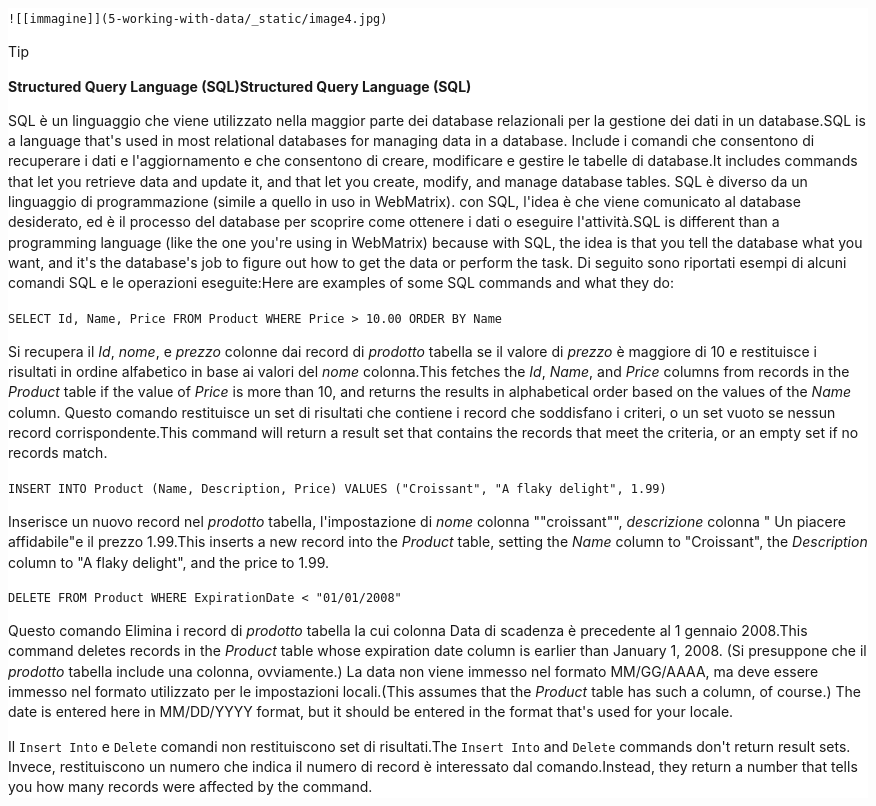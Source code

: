     ![[immagine]](5-working-with-data/_static/image4.jpg)

> [!TIP] 
> 
> <span data-ttu-id="df97c-245">**Structured Query Language (SQL)**</span><span class="sxs-lookup"><span data-stu-id="df97c-245">**Structured Query Language (SQL)**</span></span>
> 
> <span data-ttu-id="df97c-246">SQL è un linguaggio che viene utilizzato nella maggior parte dei database relazionali per la gestione dei dati in un database.</span><span class="sxs-lookup"><span data-stu-id="df97c-246">SQL is a language that's used in most relational databases for managing data in a database.</span></span> <span data-ttu-id="df97c-247">Include i comandi che consentono di recuperare i dati e l'aggiornamento e che consentono di creare, modificare e gestire le tabelle di database.</span><span class="sxs-lookup"><span data-stu-id="df97c-247">It includes commands that let you retrieve data and update it, and that let you create, modify, and manage database tables.</span></span> <span data-ttu-id="df97c-248">SQL è diverso da un linguaggio di programmazione (simile a quello in uso in WebMatrix). con SQL, l'idea è che viene comunicato al database desiderato, ed è il processo del database per scoprire come ottenere i dati o eseguire l'attività.</span><span class="sxs-lookup"><span data-stu-id="df97c-248">SQL is different than a programming language (like the one you're using in WebMatrix) because with SQL, the idea is that you tell the database what you want, and it's the database's job to figure out how to get the data or perform the task.</span></span> <span data-ttu-id="df97c-249">Di seguito sono riportati esempi di alcuni comandi SQL e le operazioni eseguite:</span><span class="sxs-lookup"><span data-stu-id="df97c-249">Here are examples of some SQL commands and what they do:</span></span>
> 
> `SELECT Id, Name, Price FROM Product WHERE Price > 10.00 ORDER BY Name`
> 
> <span data-ttu-id="df97c-250">Si recupera il *Id*, *nome*, e *prezzo* colonne dai record di *prodotto* tabella se il valore di *prezzo* è maggiore di 10 e restituisce i risultati in ordine alfabetico in base ai valori del *nome* colonna.</span><span class="sxs-lookup"><span data-stu-id="df97c-250">This fetches the *Id*, *Name*, and *Price* columns from records in the *Product* table if the value of *Price* is more than 10, and returns the results in alphabetical order based on the values of the *Name* column.</span></span> <span data-ttu-id="df97c-251">Questo comando restituisce un set di risultati che contiene i record che soddisfano i criteri, o un set vuoto se nessun record corrispondente.</span><span class="sxs-lookup"><span data-stu-id="df97c-251">This command will return a result set that contains the records that meet the criteria, or an empty set if no records match.</span></span>
> 
> `INSERT INTO Product (Name, Description, Price) VALUES ("Croissant", "A flaky delight", 1.99)`
> 
> <span data-ttu-id="df97c-252">Inserisce un nuovo record nel *prodotto* tabella, l'impostazione di *nome* colonna &quot;"croissant"&quot;, *descrizione* colonna &quot; Un piacere affidabile&quot;e il prezzo 1.99.</span><span class="sxs-lookup"><span data-stu-id="df97c-252">This inserts a new record into the *Product* table, setting the *Name* column to &quot;Croissant&quot;, the *Description* column to &quot;A flaky delight&quot;, and the price to 1.99.</span></span>
> 
> `DELETE FROM Product WHERE ExpirationDate < "01/01/2008"`
> 
> <span data-ttu-id="df97c-253">Questo comando Elimina i record di *prodotto* tabella la cui colonna Data di scadenza è precedente al 1 gennaio 2008.</span><span class="sxs-lookup"><span data-stu-id="df97c-253">This command deletes records in the *Product* table whose expiration date column is earlier than January 1, 2008.</span></span> <span data-ttu-id="df97c-254">(Si presuppone che il *prodotto* tabella include una colonna, ovviamente.) La data non viene immesso nel formato MM/GG/AAAA, ma deve essere immesso nel formato utilizzato per le impostazioni locali.</span><span class="sxs-lookup"><span data-stu-id="df97c-254">(This assumes that the *Product* table has such a column, of course.) The date is entered here in MM/DD/YYYY format, but it should be entered in the format that's used for your locale.</span></span>
> 
> <span data-ttu-id="df97c-255">Il `Insert Into` e `Delete` comandi non restituiscono set di risultati.</span><span class="sxs-lookup"><span data-stu-id="df97c-255">The `Insert Into` and `Delete` commands don't return result sets.</span></span> <span data-ttu-id="df97c-256">Invece, restituiscono un numero che indica il numero di record è interessato dal comando.</span><span class="sxs-lookup"><span data-stu-id="df97c-256">Instead, they return a number that tells you how many records were affected by the command.</span></span>